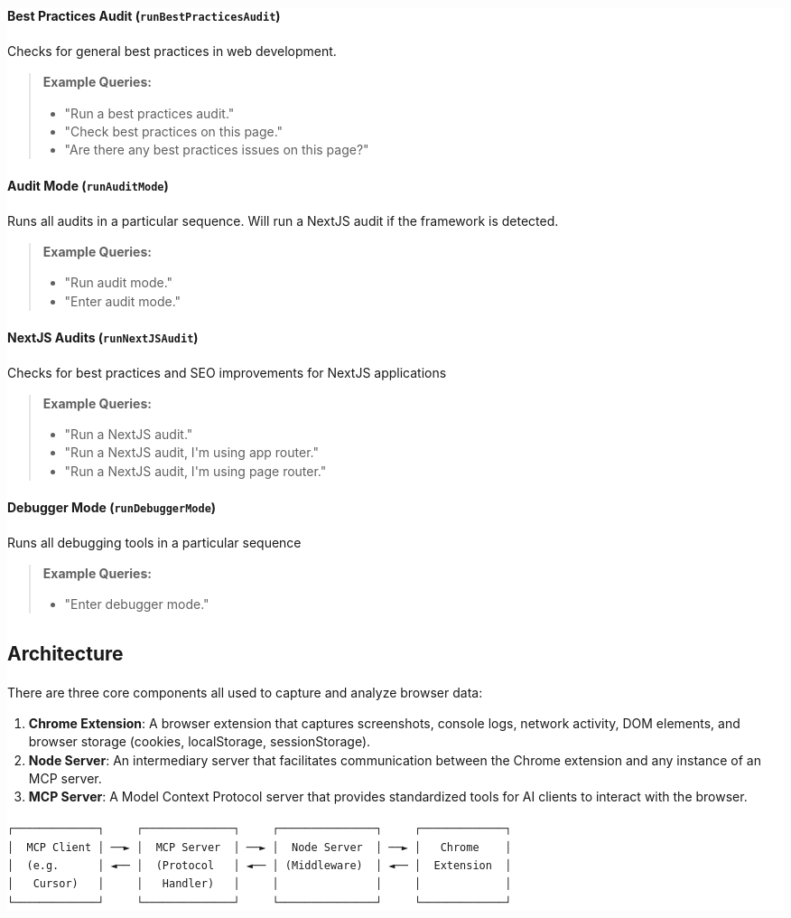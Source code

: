 #### Best Practices Audit (`runBestPracticesAudit`)

Checks for general best practices in web development.

> **Example Queries:**
>
> - "Run a best practices audit."
> - "Check best practices on this page."
> - "Are there any best practices issues on this page?"

#### Audit Mode (`runAuditMode`)

Runs all audits in a particular sequence. Will run a NextJS audit if the framework is detected.

> **Example Queries:**
>
> - "Run audit mode."
> - "Enter audit mode."

#### NextJS Audits (`runNextJSAudit`)

Checks for best practices and SEO improvements for NextJS applications

> **Example Queries:**
>
> - "Run a NextJS audit."
> - "Run a NextJS audit, I'm using app router."
> - "Run a NextJS audit, I'm using page router."

#### Debugger Mode (`runDebuggerMode`)

Runs all debugging tools in a particular sequence

> **Example Queries:**
>
> - "Enter debugger mode."

## Architecture

There are three core components all used to capture and analyze browser data:

1. **Chrome Extension**: A browser extension that captures screenshots, console logs, network activity, DOM elements, and browser storage (cookies, localStorage, sessionStorage).
2. **Node Server**: An intermediary server that facilitates communication between the Chrome extension and any instance of an MCP server.
3. **MCP Server**: A Model Context Protocol server that provides standardized tools for AI clients to interact with the browser.

```
┌─────────────┐     ┌──────────────┐     ┌───────────────┐     ┌─────────────┐
│  MCP Client │ ──► │  MCP Server  │ ──► │  Node Server  │ ──► │   Chrome    │
│  (e.g.      │ ◄── │  (Protocol   │ ◄── │ (Middleware)  │ ◄── │  Extension  │
│   Cursor)   │     │   Handler)   │     │               │     │             │
└─────────────┘     └──────────────┘     └───────────────┘     └─────────────┘
```
